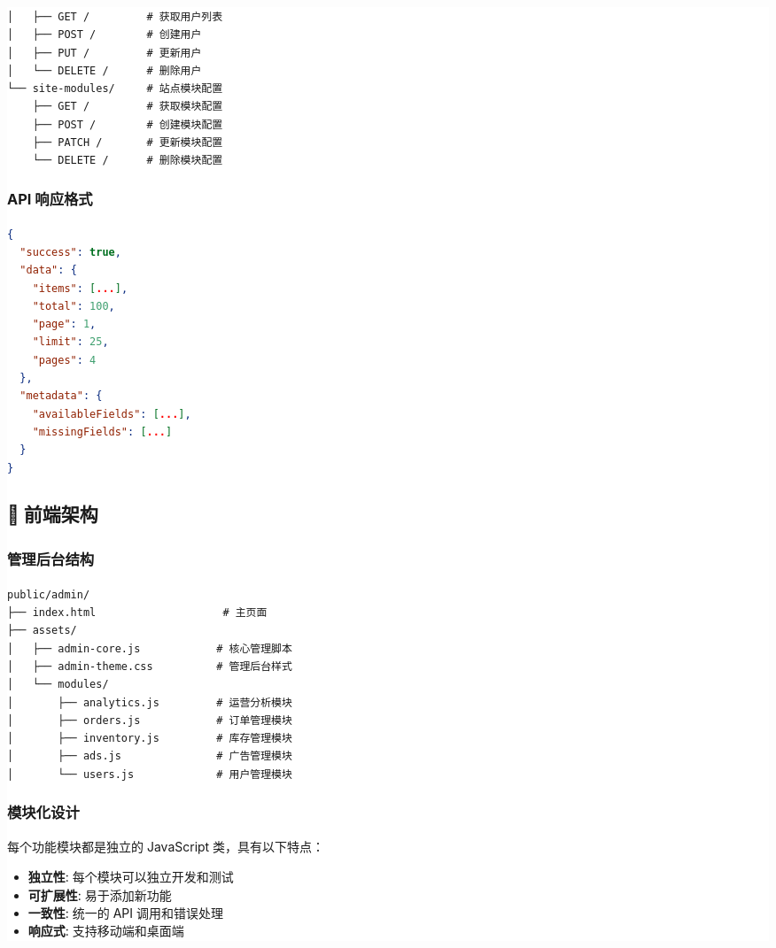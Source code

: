 ```
│   ├── GET /         # 获取用户列表
│   ├── POST /        # 创建用户
│   ├── PUT /         # 更新用户
│   └── DELETE /      # 删除用户
└── site-modules/     # 站点模块配置
    ├── GET /         # 获取模块配置
    ├── POST /        # 创建模块配置
    ├── PATCH /       # 更新模块配置
    └── DELETE /      # 删除模块配置
```

### API 响应格式

```json
{
  "success": true,
  "data": {
    "items": [...],
    "total": 100,
    "page": 1,
    "limit": 25,
    "pages": 4
  },
  "metadata": {
    "availableFields": [...],
    "missingFields": [...]
  }
}
```

## 🎨 前端架构

### 管理后台结构

```
public/admin/
├── index.html                    # 主页面
├── assets/
│   ├── admin-core.js            # 核心管理脚本
│   ├── admin-theme.css          # 管理后台样式
│   └── modules/
│       ├── analytics.js         # 运营分析模块
│       ├── orders.js            # 订单管理模块
│       ├── inventory.js         # 库存管理模块
│       ├── ads.js               # 广告管理模块
│       └── users.js             # 用户管理模块
```

### 模块化设计

每个功能模块都是独立的 JavaScript 类，具有以下特点：
- **独立性**: 每个模块可以独立开发和测试
- **可扩展性**: 易于添加新功能
- **一致性**: 统一的 API 调用和错误处理
- **响应式**: 支持移动端和桌面端

